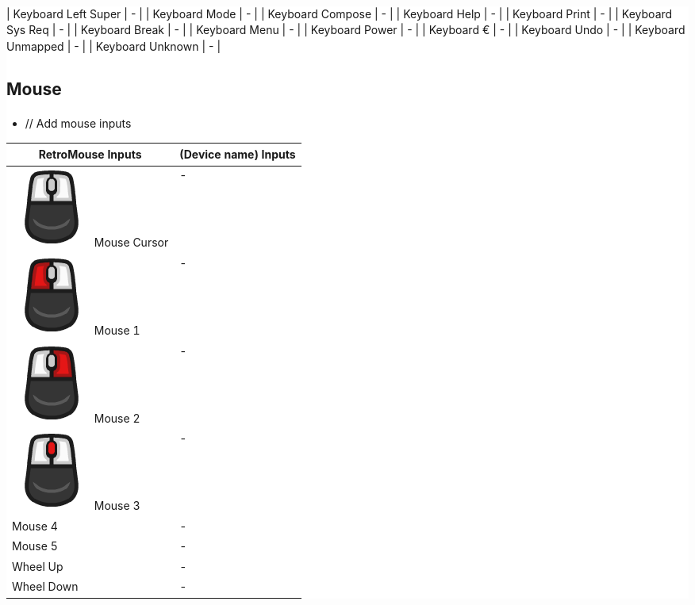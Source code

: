 | Keyboard Left Super          | -                         |
| Keyboard Mode                | -                         |
| Keyboard Compose             | -                         |
| Keyboard Help                | -                         |
| Keyboard Print               | -                         |
| Keyboard Sys Req             | -                         |
| Keyboard Break               | -                         |
| Keyboard Menu                | -                         |
| Keyboard Power               | -                         |
| Keyboard €                   | -                         |
| Keyboard Undo                | -                         |
| Keyboard Unmapped            | -                         |
| Keyboard Unknown             | -                         |

## Mouse

- // Add mouse inputs

| RetroMouse Inputs                                     | (Device name) Inputs      |
|-------------------------------------------------------|---------------------------|
| ![](../image/retromouse/retro_mouse.png) Mouse Cursor | -                         |
| ![](../image/retromouse/retro_left.png) Mouse 1       | -                         |
| ![](../image/retromouse/retro_right.png) Mouse 2      | -                         |
| ![](../image/retromouse/retro_middle.png) Mouse 3     | -                         |
| Mouse 4                                               | -                         |
| Mouse 5                                               | -                         |
| Wheel Up                                              | -                         |
| Wheel Down                                            | -                         |